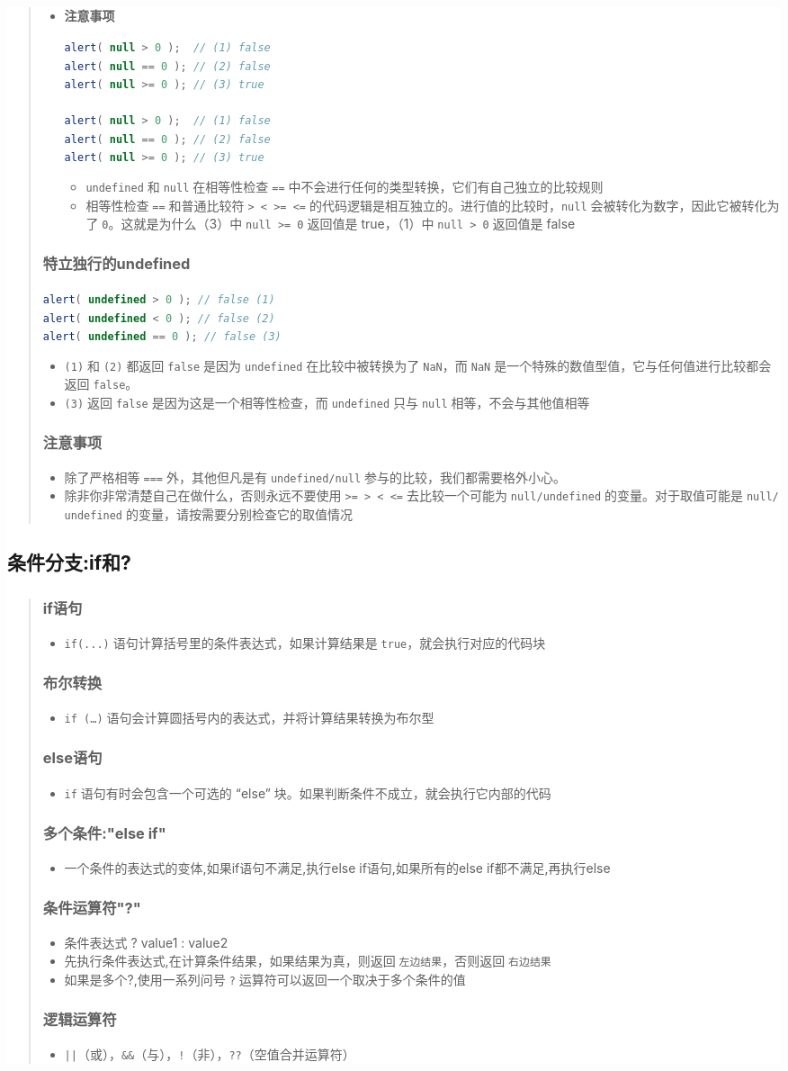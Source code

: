 >
> -   **注意事项**
>
>     ```js
>     alert( null > 0 );  // (1) false
>     alert( null == 0 ); // (2) false
>     alert( null >= 0 ); // (3) true
>                                 
>     alert( null > 0 );  // (1) false
>     alert( null == 0 ); // (2) false
>     alert( null >= 0 ); // (3) true
>     ```
>
>     -   `undefined` 和 `null` 在相等性检查 `==` 中不会进行任何的类型转换，它们有自己独立的比较规则
>     -   相等性检查 `==` 和普通比较符 `> < >= <=` 的代码逻辑是相互独立的。进行值的比较时，`null` 会被转化为数字，因此它被转化为了 `0`。这就是为什么（3）中 `null >= 0` 返回值是 true，（1）中 `null > 0` 返回值是 false
>
> ### 特立独行的undefined
>
> ```js
> alert( undefined > 0 ); // false (1)
> alert( undefined < 0 ); // false (2)
> alert( undefined == 0 ); // false (3)
> ```
>
> -   `(1)` 和 `(2)` 都返回 `false` 是因为 `undefined` 在比较中被转换为了 `NaN`，而 `NaN` 是一个特殊的数值型值，它与任何值进行比较都会返回 `false`。
> -   `(3)` 返回 `false` 是因为这是一个相等性检查，而 `undefined` 只与 `null` 相等，不会与其他值相等
>
> ### 注意事项
>
> -   除了严格相等 `===` 外，其他但凡是有 `undefined/null` 参与的比较，我们都需要格外小心。
> -   除非你非常清楚自己在做什么，否则永远不要使用 `>= > < <=` 去比较一个可能为 `null/undefined` 的变量。对于取值可能是 `null/undefined` 的变量，请按需要分别检查它的取值情况

## 条件分支:if和?

> ### if语句
>
> -   `if(...)` 语句计算括号里的条件表达式，如果计算结果是 `true`，就会执行对应的代码块
>
> ### 布尔转换
>
> -   `if (…)` 语句会计算圆括号内的表达式，并将计算结果转换为布尔型
>
> ### else语句
>
> -   `if` 语句有时会包含一个可选的 “else” 块。如果判断条件不成立，就会执行它内部的代码
>
> ### 多个条件:"else if"
>
> -   一个条件的表达式的变体,如果if语句不满足,执行else if语句,如果所有的else if都不满足,再执行else
>
> ### 条件运算符"?"
>
> -   条件表达式 ? value1 : value2
> -   先执行条件表达式,在计算条件结果，如果结果为真，则返回 `左边结果`，否则返回 `右边结果`
> -   如果是多个?,使用一系列问号 `?` 运算符可以返回一个取决于多个条件的值
>
> ### 逻辑运算符
>
> -   `||`（或），`&&`（与），`!`（非），`??`（空值合并运算符）
>